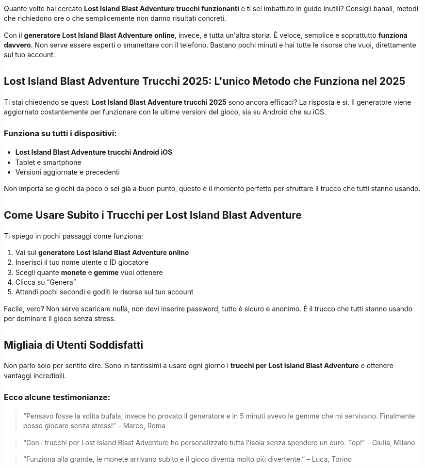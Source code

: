 <p>Quante volte hai cercato <strong>Lost Island Blast Adventure trucchi funzionanti</strong> e ti sei imbattuto in guide inutili? Consigli banali, metodi che richiedono ore o che semplicemente non danno risultati concreti.</p>

<p>Con il <strong>generatore Lost Island Blast Adventure online</strong>, invece, è tutta un'altra storia. È veloce, semplice e soprattutto <strong>funziona davvero</strong>. Non serve essere esperti o smanettare con il telefono. Bastano pochi minuti e hai tutte le risorse che vuoi, direttamente sul tuo account.</p>

<h2>Lost Island Blast Adventure Trucchi 2025: L'unico Metodo che Funziona nel 2025</h2>

<p>Ti stai chiedendo se questi <strong>Lost Island Blast Adventure trucchi 2025</strong> sono ancora efficaci? La risposta è sì. Il generatore viene aggiornato costantemente per funzionare con le ultime versioni del gioco, sia su Android che su iOS.</p>

<h3>Funziona su tutti i dispositivi:</h3>
<ul>
    <li><strong>Lost Island Blast Adventure trucchi Android iOS</strong></li>
    <li>Tablet e smartphone</li>
    <li>Versioni aggiornate e precedenti</li>
</ul>

<p>Non importa se giochi da poco o sei già a buon punto, questo è il momento perfetto per sfruttare il trucco che tutti stanno usando.</p>

<h2>Come Usare Subito i Trucchi per Lost Island Blast Adventure</h2>

<p>Ti spiego in pochi passaggi come funziona:</p>

<ol>
    <li>Vai sul <strong>generatore Lost Island Blast Adventure online</strong></li>
    <li>Inserisci il tuo nome utente o ID giocatore</li>
    <li>Scegli quante <strong>monete</strong> e <strong>gemme</strong> vuoi ottenere</li>
    <li>Clicca su “Genera”</li>
    <li>Attendi pochi secondi e goditi le risorse sul tuo account</li>
</ol>

<p>Facile, vero? Non serve scaricare nulla, non devi inserire password, tutto è sicuro e anonimo. È il trucco che tutti stanno usando per dominare il gioco senza stress.</p>

<h2>Migliaia di Utenti Soddisfatti</h2>

<p>Non parlo solo per sentito dire. Sono in tantissimi a usare ogni giorno i <strong>trucchi per Lost Island Blast Adventure</strong> e ottenere vantaggi incredibili.</p>

<h3>Ecco alcune testimonianze:</h3>

<blockquote>
<p>“Pensavo fosse la solita bufala, invece ho provato il generatore e in 5 minuti avevo le gemme che mi servivano. Finalmente posso giocare senza stress!” – Marco, Roma</p>
</blockquote>

<blockquote>
<p>“Con i trucchi per Lost Island Blast Adventure ho personalizzato tutta l'isola senza spendere un euro. Top!” – Giulia, Milano</p>
</blockquote>

<blockquote>
<p>“Funziona alla grande, le monete arrivano subito e il gioco diventa molto più divertente.” – Luca, Torino</p>
</blockquote>
